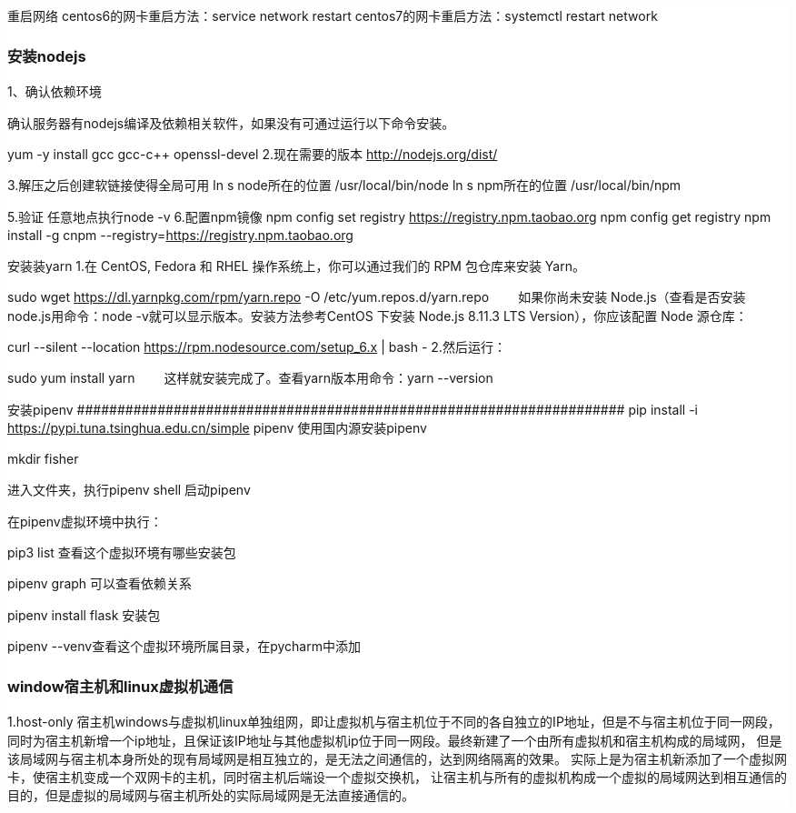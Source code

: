 重启网络
centos6的网卡重启方法：service network restart
centos7的网卡重启方法：systemctl restart network

### 安装nodejs
1、确认依赖环境

确认服务器有nodejs编译及依赖相关软件，如果没有可通过运行以下命令安装。

yum -y install gcc gcc-c++ openssl-devel
2.现在需要的版本
http://nodejs.org/dist/

3.解压之后创建软链接使得全局可用
ln s node所在的位置  /usr/local/bin/node
ln s npm所在的位置  /usr/local/bin/npm


5.验证
任意地点执行node -v
6.配置npm镜像
npm config set registry https://registry.npm.taobao.org
npm config get registry
npm install -g cnpm --registry=https://registry.npm.taobao.org


安装装yarn
1.在 CentOS, Fedora 和 RHEL 操作系统上，你可以通过我们的 RPM 包仓库来安装 Yarn。

sudo wget https://dl.yarnpkg.com/rpm/yarn.repo -O /etc/yum.repos.d/yarn.repo
　　如果你尚未安装 Node.js（查看是否安装node.js用命令：node -v就可以显示版本。安装方法参考CentOS 下安装 Node.js 8.11.3 LTS Version），你应该配置 Node 源仓库：

curl --silent --location https://rpm.nodesource.com/setup_6.x | bash -
2.然后运行：

sudo yum install yarn
　　这样就安装完成了。查看yarn版本用命令：yarn --version


安装pipenv ####################################################################
pip install -i https://pypi.tuna.tsinghua.edu.cn/simple pipenv    使用国内源安装pipenv

mkdir fisher

进入文件夹，执行pipenv shell 启动pipenv

在pipenv虚拟环境中执行：

pip3 list 查看这个虚拟环境有哪些安装包

pipenv graph 可以查看依赖关系

pipenv install  flask 安装包

pipenv --venv查看这个虚拟环境所属目录，在pycharm中添加

### window宿主机和linux虚拟机通信
1.host-only
 宿主机windows与虚拟机linux单独组网，即让虚拟机与宿主机位于不同的各自独立的IP地址，但是不与宿主机位于同一网段，
 同时为宿主机新增一个ip地址，且保证该IP地址与其他虚拟机ip位于同一网段。最终新建了一个由所有虚拟机和宿主机构成的局域网，
 但是该局域网与宿主机本身所处的现有局域网是相互独立的，是无法之间通信的，达到网络隔离的效果。
 实际上是为宿主机新添加了一个虚拟网卡，使宿主机变成一个双网卡的主机，同时宿主机后端设一个虚拟交换机，
 让宿主机与所有的虚拟机构成一个虚拟的局域网达到相互通信的目的，但是虚拟的局域网与宿主机所处的实际局域网是无法直接通信的。
